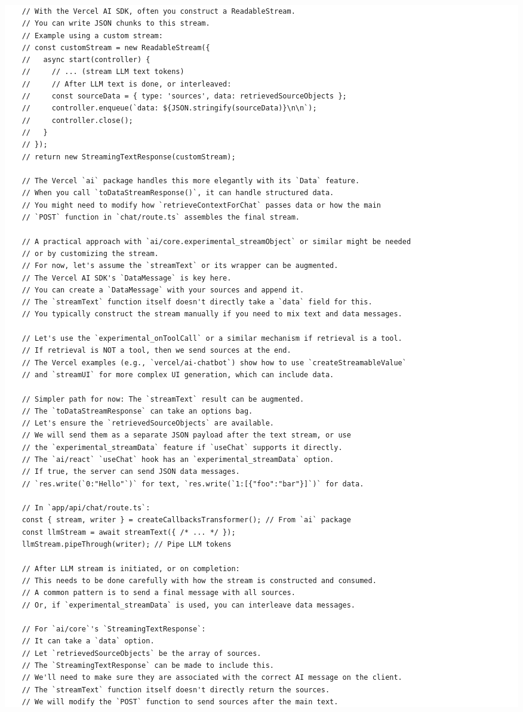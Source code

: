         // With the Vercel AI SDK, often you construct a ReadableStream.
        // You can write JSON chunks to this stream.
        // Example using a custom stream:
        // const customStream = new ReadableStream({
        //   async start(controller) {
        //     // ... (stream LLM text tokens)
        //     // After LLM text is done, or interleaved:
        //     const sourceData = { type: 'sources', data: retrievedSourceObjects };
        //     controller.enqueue(`data: ${JSON.stringify(sourceData)}\n\n`);
        //     controller.close();
        //   }
        // });
        // return new StreamingTextResponse(customStream);

        // The Vercel `ai` package handles this more elegantly with its `Data` feature.
        // When you call `toDataStreamResponse()`, it can handle structured data.
        // You might need to modify how `retrieveContextForChat` passes data or how the main
        // `POST` function in `chat/route.ts` assembles the final stream.

        // A practical approach with `ai/core.experimental_streamObject` or similar might be needed
        // or by customizing the stream.
        // For now, let's assume the `streamText` or its wrapper can be augmented.
        // The Vercel AI SDK's `DataMessage` is key here.
        // You can create a `DataMessage` with your sources and append it.
        // The `streamText` function itself doesn't directly take a `data` field for this.
        // You typically construct the stream manually if you need to mix text and data messages.

        // Let's use the `experimental_onToolCall` or a similar mechanism if retrieval is a tool.
        // If retrieval is NOT a tool, then we send sources at the end.
        // The Vercel examples (e.g., `vercel/ai-chatbot`) show how to use `createStreamableValue`
        // and `streamUI` for more complex UI generation, which can include data.

        // Simpler path for now: The `streamText` result can be augmented.
        // The `toDataStreamResponse` can take an options bag.
        // Let's ensure the `retrievedSourceObjects` are available.
        // We will send them as a separate JSON payload after the text stream, or use
        // the `experimental_streamData` feature if `useChat` supports it directly.
        // The `ai/react` `useChat` hook has an `experimental_streamData` option.
        // If true, the server can send JSON data messages.
        // `res.write(`0:"Hello"`)` for text, `res.write(`1:[{"foo":"bar"}]`)` for data.

        // In `app/api/chat/route.ts`:
        const { stream, writer } = createCallbacksTransformer(); // From `ai` package
        const llmStream = await streamText({ /* ... */ });
        llmStream.pipeThrough(writer); // Pipe LLM tokens

        // After LLM stream is initiated, or on completion:
        // This needs to be done carefully with how the stream is constructed and consumed.
        // A common pattern is to send a final message with all sources.
        // Or, if `experimental_streamData` is used, you can interleave data messages.

        // For `ai/core`'s `StreamingTextResponse`:
        // It can take a `data` option.
        // Let `retrievedSourceObjects` be the array of sources.
        // The `StreamingTextResponse` can be made to include this.
        // We'll need to make sure they are associated with the correct AI message on the client.
        // The `streamText` function itself doesn't directly return the sources.
        // We will modify the `POST` function to send sources after the main text.
